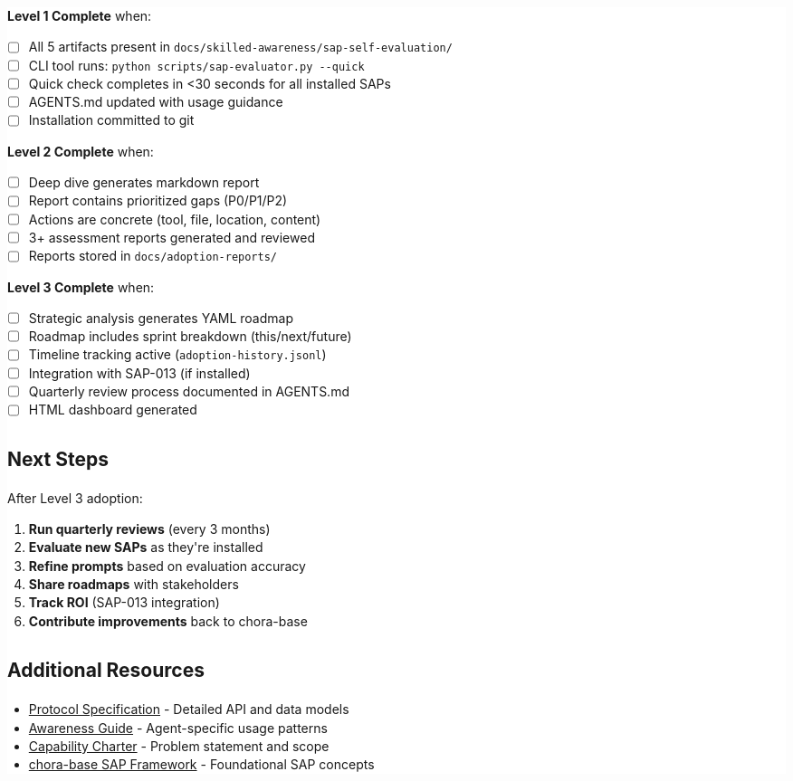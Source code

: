 **Level 1 Complete** when:
- [ ] All 5 artifacts present in `docs/skilled-awareness/sap-self-evaluation/`
- [ ] CLI tool runs: `python scripts/sap-evaluator.py --quick`
- [ ] Quick check completes in <30 seconds for all installed SAPs
- [ ] AGENTS.md updated with usage guidance
- [ ] Installation committed to git

**Level 2 Complete** when:
- [ ] Deep dive generates markdown report
- [ ] Report contains prioritized gaps (P0/P1/P2)
- [ ] Actions are concrete (tool, file, location, content)
- [ ] 3+ assessment reports generated and reviewed
- [ ] Reports stored in `docs/adoption-reports/`

**Level 3 Complete** when:
- [ ] Strategic analysis generates YAML roadmap
- [ ] Roadmap includes sprint breakdown (this/next/future)
- [ ] Timeline tracking active (`adoption-history.jsonl`)
- [ ] Integration with SAP-013 (if installed)
- [ ] Quarterly review process documented in AGENTS.md
- [ ] HTML dashboard generated

## Next Steps

After Level 3 adoption:

1. **Run quarterly reviews** (every 3 months)
2. **Evaluate new SAPs** as they're installed
3. **Refine prompts** based on evaluation accuracy
4. **Share roadmaps** with stakeholders
5. **Track ROI** (SAP-013 integration)
6. **Contribute improvements** back to chora-base

## Additional Resources

- [Protocol Specification](protocol-spec.md) - Detailed API and data models
- [Awareness Guide](awareness-guide.md) - Agent-specific usage patterns
- [Capability Charter](capability-charter.md) - Problem statement and scope
- [chora-base SAP Framework](../sap-framework/) - Foundational SAP concepts

